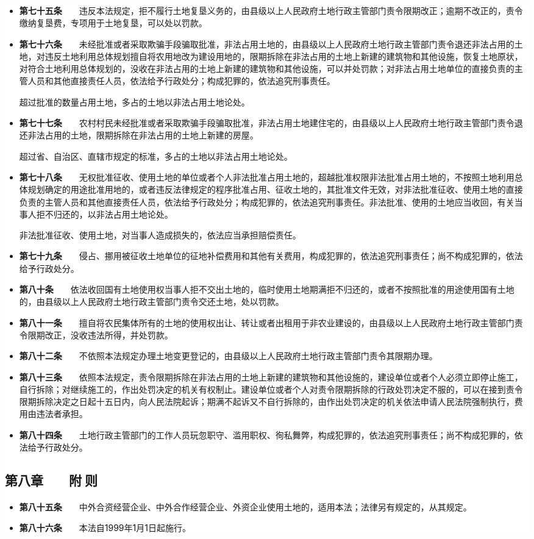 - **第七十五条**　　违反本法规定，拒不履行土地复垦义务的，由县级以上人民政府土地行政主管部门责令限期改正；逾期不改正的，责令缴纳复垦费，专项用于土地复垦，可以处以罚款。

- **第七十六条**　　未经批准或者采取欺骗手段骗取批准，非法占用土地的，由县级以上人民政府土地行政主管部门责令退还非法占用的土地，对违反土地利用总体规划擅自将农用地改为建设用地的，限期拆除在非法占用的土地上新建的建筑物和其他设施，恢复土地原状，对符合土地利用总体规划的，没收在非法占用的土地上新建的建筑物和其他设施，可以并处罚款；对非法占用土地单位的直接负责的主管人员和其他直接责任人员，依法给予行政处分；构成犯罪的，依法追究刑事责任。

  超过批准的数量占用土地，多占的土地以非法占用土地论处。

- **第七十七条**　　农村村民未经批准或者采取欺骗手段骗取批准，非法占用土地建住宅的，由县级以上人民政府土地行政主管部门责令退还非法占用的土地，限期拆除在非法占用的土地上新建的房屋。

  超过省、自治区、直辖市规定的标准，多占的土地以非法占用土地论处。

- **第七十八条**　　无权批准征收、使用土地的单位或者个人非法批准占用土地的，超越批准权限非法批准占用土地的，不按照土地利用总体规划确定的用途批准用地的，或者违反法律规定的程序批准占用、征收土地的，其批准文件无效，对非法批准征收、使用土地的直接负责的主管人员和其他直接责任人员，依法给予行政处分；构成犯罪的，依法追究刑事责任。非法批准、使用的土地应当收回，有关当事人拒不归还的，以非法占用土地论处。

  非法批准征收、使用土地，对当事人造成损失的，依法应当承担赔偿责任。

- **第七十九条**　　侵占、挪用被征收土地单位的征地补偿费用和其他有关费用，构成犯罪的，依法追究刑事责任；尚不构成犯罪的，依法给予行政处分。

- **第八十条**　　依法收回国有土地使用权当事人拒不交出土地的，临时使用土地期满拒不归还的，或者不按照批准的用途使用国有土地的，由县级以上人民政府土地行政主管部门责令交还土地，处以罚款。

- **第八十一条**　　擅自将农民集体所有的土地的使用权出让、转让或者出租用于非农业建设的，由县级以上人民政府土地行政主管部门责令限期改正，没收违法所得，并处罚款。

- **第八十二条**　　不依照本法规定办理土地变更登记的，由县级以上人民政府土地行政主管部门责令其限期办理。

- **第八十三条**　　依照本法规定，责令限期拆除在非法占用的土地上新建的建筑物和其他设施的，建设单位或者个人必须立即停止施工，自行拆除；对继续施工的，作出处罚决定的机关有权制止。建设单位或者个人对责令限期拆除的行政处罚决定不服的，可以在接到责令限期拆除决定之日起十五日内，向人民法院起诉；期满不起诉又不自行拆除的，由作出处罚决定的机关依法申请人民法院强制执行，费用由违法者承担。

- **第八十四条**　　土地行政主管部门的工作人员玩忽职守、滥用职权、徇私舞弊，构成犯罪的，依法追究刑事责任；尚不构成犯罪的，依法给予行政处分。

## 第八章　　附  则

- **第八十五条**　　中外合资经营企业、中外合作经营企业、外资企业使用土地的，适用本法；法律另有规定的，从其规定。

- **第八十六条**　　本法自1999年1月1日起施行。

